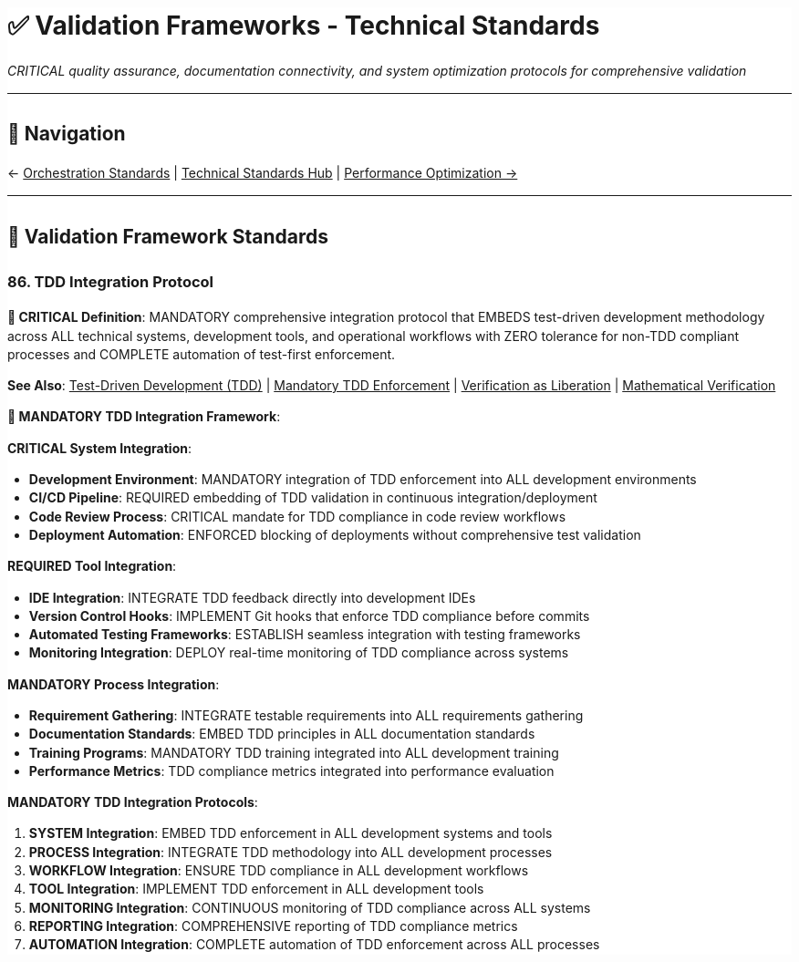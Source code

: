 # ✅ Validation Frameworks - Technical Standards

*CRITICAL quality assurance, documentation connectivity, and system optimization protocols for comprehensive validation*

---

## 🧭 Navigation

← [Orchestration Standards](./orchestration-standards.md) | [Technical Standards Hub](./technical-standards-hub.md) | [Performance Optimization →](./performance-optimization.md)

---

## 📖 Validation Framework Standards

### 86. TDD Integration Protocol
**🚨 CRITICAL Definition**: MANDATORY comprehensive integration protocol that EMBEDS test-driven development methodology across ALL technical systems, development tools, and operational workflows with ZERO tolerance for non-TDD compliant processes and COMPLETE automation of test-first enforcement.

**See Also**: [Test-Driven Development (TDD)](./operational-excellence.md#9-test-driven-development-tdd) | [Mandatory TDD Enforcement](./operational-excellence.md#85-mandatory-tdd-enforcement) | [Verification as Liberation](./validation-protocols.md#11-verification-as-liberation) | [Mathematical Verification](./mathematical-rigor.md#27-mathematical-verification)

**🚨 MANDATORY TDD Integration Framework**:

**CRITICAL System Integration**:
- **Development Environment**: MANDATORY integration of TDD enforcement into ALL development environments
- **CI/CD Pipeline**: REQUIRED embedding of TDD validation in continuous integration/deployment
- **Code Review Process**: CRITICAL mandate for TDD compliance in code review workflows
- **Deployment Automation**: ENFORCED blocking of deployments without comprehensive test validation

**REQUIRED Tool Integration**:
- **IDE Integration**: INTEGRATE TDD feedback directly into development IDEs
- **Version Control Hooks**: IMPLEMENT Git hooks that enforce TDD compliance before commits
- **Automated Testing Frameworks**: ESTABLISH seamless integration with testing frameworks
- **Monitoring Integration**: DEPLOY real-time monitoring of TDD compliance across systems

**MANDATORY Process Integration**:
- **Requirement Gathering**: INTEGRATE testable requirements into ALL requirements gathering
- **Documentation Standards**: EMBED TDD principles in ALL documentation standards
- **Training Programs**: MANDATORY TDD training integrated into ALL development training
- **Performance Metrics**: TDD compliance metrics integrated into performance evaluation

**MANDATORY TDD Integration Protocols**:
1. **SYSTEM Integration**: EMBED TDD enforcement in ALL development systems and tools
2. **PROCESS Integration**: INTEGRATE TDD methodology into ALL development processes
3. **WORKFLOW Integration**: ENSURE TDD compliance in ALL development workflows
4. **TOOL Integration**: IMPLEMENT TDD enforcement in ALL development tools
5. **MONITORING Integration**: CONTINUOUS monitoring of TDD compliance across ALL systems
6. **REPORTING Integration**: COMPREHENSIVE reporting of TDD compliance metrics
7. **AUTOMATION Integration**: COMPLETE automation of TDD enforcement across ALL processes
